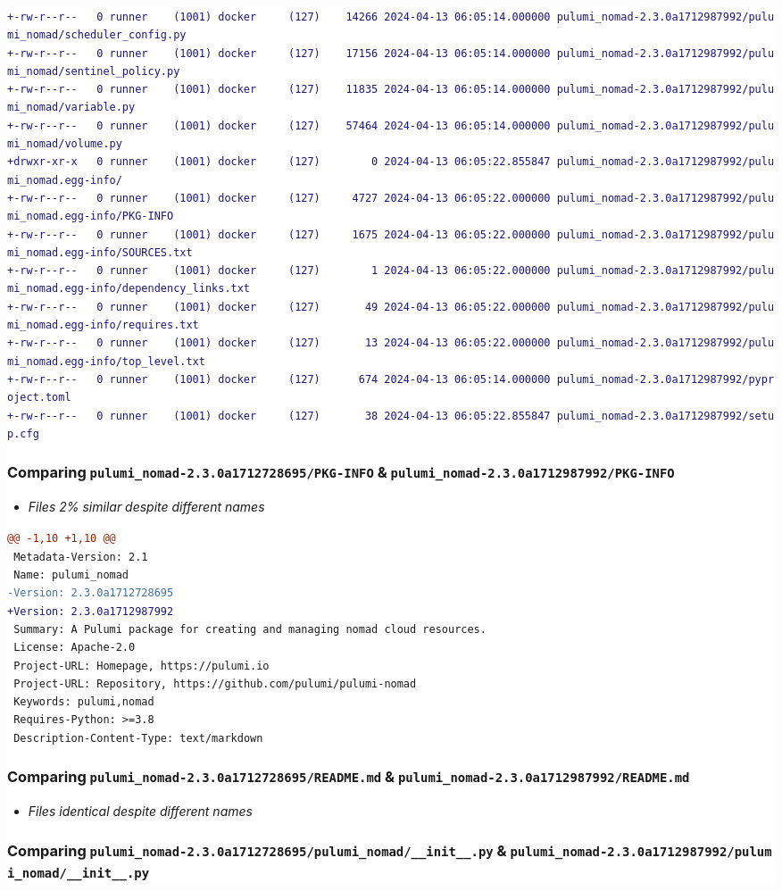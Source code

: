 ```diff
+-rw-r--r--   0 runner    (1001) docker     (127)    14266 2024-04-13 06:05:14.000000 pulumi_nomad-2.3.0a1712987992/pulumi_nomad/scheduler_config.py
+-rw-r--r--   0 runner    (1001) docker     (127)    17156 2024-04-13 06:05:14.000000 pulumi_nomad-2.3.0a1712987992/pulumi_nomad/sentinel_policy.py
+-rw-r--r--   0 runner    (1001) docker     (127)    11835 2024-04-13 06:05:14.000000 pulumi_nomad-2.3.0a1712987992/pulumi_nomad/variable.py
+-rw-r--r--   0 runner    (1001) docker     (127)    57464 2024-04-13 06:05:14.000000 pulumi_nomad-2.3.0a1712987992/pulumi_nomad/volume.py
+drwxr-xr-x   0 runner    (1001) docker     (127)        0 2024-04-13 06:05:22.855847 pulumi_nomad-2.3.0a1712987992/pulumi_nomad.egg-info/
+-rw-r--r--   0 runner    (1001) docker     (127)     4727 2024-04-13 06:05:22.000000 pulumi_nomad-2.3.0a1712987992/pulumi_nomad.egg-info/PKG-INFO
+-rw-r--r--   0 runner    (1001) docker     (127)     1675 2024-04-13 06:05:22.000000 pulumi_nomad-2.3.0a1712987992/pulumi_nomad.egg-info/SOURCES.txt
+-rw-r--r--   0 runner    (1001) docker     (127)        1 2024-04-13 06:05:22.000000 pulumi_nomad-2.3.0a1712987992/pulumi_nomad.egg-info/dependency_links.txt
+-rw-r--r--   0 runner    (1001) docker     (127)       49 2024-04-13 06:05:22.000000 pulumi_nomad-2.3.0a1712987992/pulumi_nomad.egg-info/requires.txt
+-rw-r--r--   0 runner    (1001) docker     (127)       13 2024-04-13 06:05:22.000000 pulumi_nomad-2.3.0a1712987992/pulumi_nomad.egg-info/top_level.txt
+-rw-r--r--   0 runner    (1001) docker     (127)      674 2024-04-13 06:05:14.000000 pulumi_nomad-2.3.0a1712987992/pyproject.toml
+-rw-r--r--   0 runner    (1001) docker     (127)       38 2024-04-13 06:05:22.855847 pulumi_nomad-2.3.0a1712987992/setup.cfg
```

### Comparing `pulumi_nomad-2.3.0a1712728695/PKG-INFO` & `pulumi_nomad-2.3.0a1712987992/PKG-INFO`

 * *Files 2% similar despite different names*

```diff
@@ -1,10 +1,10 @@
 Metadata-Version: 2.1
 Name: pulumi_nomad
-Version: 2.3.0a1712728695
+Version: 2.3.0a1712987992
 Summary: A Pulumi package for creating and managing nomad cloud resources.
 License: Apache-2.0
 Project-URL: Homepage, https://pulumi.io
 Project-URL: Repository, https://github.com/pulumi/pulumi-nomad
 Keywords: pulumi,nomad
 Requires-Python: >=3.8
 Description-Content-Type: text/markdown
```

### Comparing `pulumi_nomad-2.3.0a1712728695/README.md` & `pulumi_nomad-2.3.0a1712987992/README.md`

 * *Files identical despite different names*

### Comparing `pulumi_nomad-2.3.0a1712728695/pulumi_nomad/__init__.py` & `pulumi_nomad-2.3.0a1712987992/pulumi_nomad/__init__.py`
